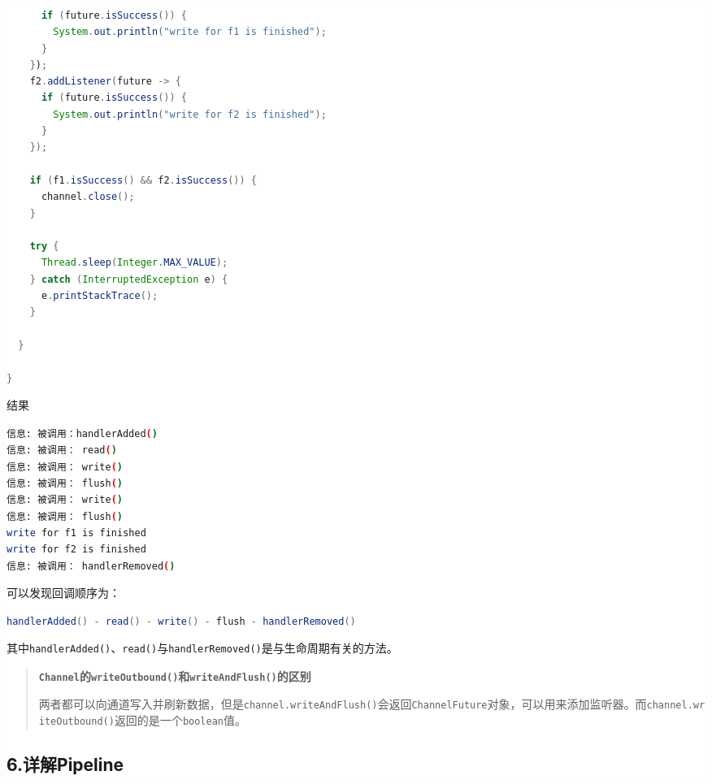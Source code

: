 ```java
      if (future.isSuccess()) {
        System.out.println("write for f1 is finished");
      }
    });
    f2.addListener(future -> {
      if (future.isSuccess()) {
        System.out.println("write for f2 is finished");
      }
    });

    if (f1.isSuccess() && f2.isSuccess()) {
      channel.close();
    }

    try {
      Thread.sleep(Integer.MAX_VALUE);
    } catch (InterruptedException e) {
      e.printStackTrace();
    }

  }

}
```

结果

```bash
信息: 被调用：handlerAdded()
信息: 被调用： read()
信息: 被调用： write()
信息: 被调用： flush()
信息: 被调用： write()
信息: 被调用： flush()
write for f1 is finished
write for f2 is finished
信息: 被调用： handlerRemoved()
```

可以发现回调顺序为：

```java
handlerAdded() - read() - write() - flush - handlerRemoved()
```

其中`handlerAdded()`、`read()`与`handlerRemoved()`是与生命周期有关的方法。

>   **`Channel`的`writeOutbound()`和`writeAndFlush()`的区别**
>
>   两者都可以向通道写入并刷新数据，但是`channel.writeAndFlush()`会返回`ChannelFuture`对象，可以用来添加监听器。而`channel.writeOutbound()`返回的是一个`boolean`值。

## 6.详解Pipeline
